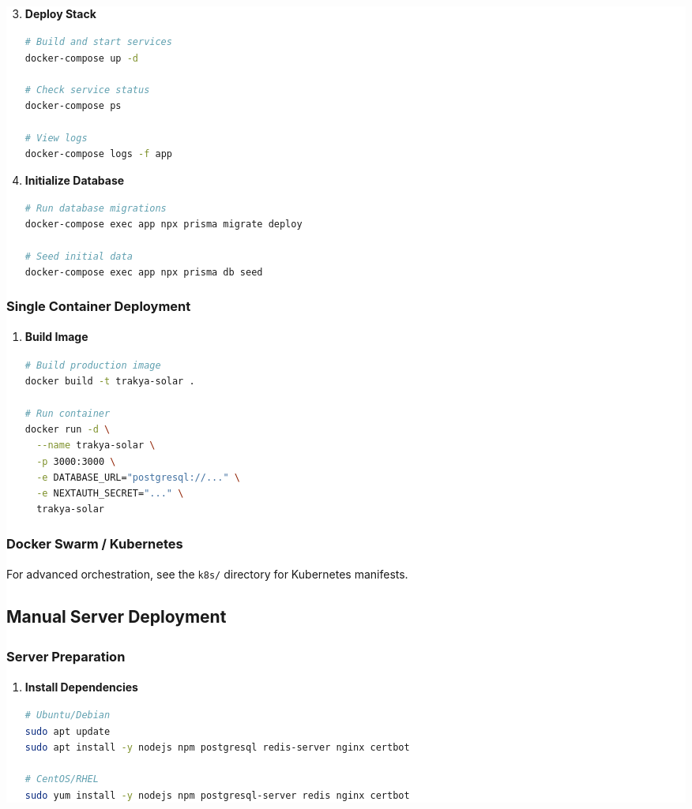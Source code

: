 3. **Deploy Stack**
   ```bash
   # Build and start services
   docker-compose up -d
   
   # Check service status
   docker-compose ps
   
   # View logs
   docker-compose logs -f app
   ```

4. **Initialize Database**
   ```bash
   # Run database migrations
   docker-compose exec app npx prisma migrate deploy
   
   # Seed initial data
   docker-compose exec app npx prisma db seed
   ```

### Single Container Deployment

1. **Build Image**
   ```bash
   # Build production image
   docker build -t trakya-solar .
   
   # Run container
   docker run -d \
     --name trakya-solar \
     -p 3000:3000 \
     -e DATABASE_URL="postgresql://..." \
     -e NEXTAUTH_SECRET="..." \
     trakya-solar
   ```

### Docker Swarm / Kubernetes

For advanced orchestration, see the `k8s/` directory for Kubernetes manifests.

## Manual Server Deployment

### Server Preparation

1. **Install Dependencies**
   ```bash
   # Ubuntu/Debian
   sudo apt update
   sudo apt install -y nodejs npm postgresql redis-server nginx certbot
   
   # CentOS/RHEL
   sudo yum install -y nodejs npm postgresql-server redis nginx certbot
   ```
